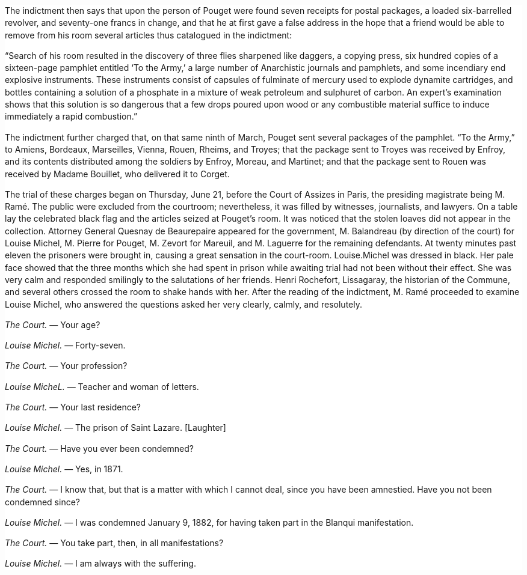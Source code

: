 The indictment then says that upon the person of Pouget were found seven receipts for postal packages, a loaded six-barrelled revolver, and seventy-one francs in change, and that he at first gave a false address in the hope that a friend would be able to remove from his room several articles thus catalogued in the indictment:

“Search of his room resulted in the discovery of three flies sharpened like daggers, a copying press, six hundred copies of a sixteen-page pamphlet entitled ‘To the Army,’ a large number of Anarchistic journals and pamphlets, and some incendiary end explosive instruments. These instruments consist of capsules of fulminate of mercury used to explode dynamite cartridges, and bottles containing a solution of a phosphate in a mixture of weak petroleum and sulphuret of carbon. An expert’s examination shows that this solution is so dangerous that a few drops poured upon wood or any combustible material suffice to induce immediately a rapid combustion.”

The indictment further charged that, on that same ninth of March, Pouget sent several packages of the pamphlet. “To the Army,” to Amiens, Bordeaux, Marseilles, Vienna, Rouen, Rheims, and Troyes; that the package sent to Troyes was received by Enfroy, and its contents distributed among the soldiers by Enfroy, Moreau, and Martinet; and that the package sent to Rouen was received by Madame Bouillet, who delivered it to Corget.

The trial of these charges began on Thursday, June 21, before the Court of Assizes in Paris, the presiding magistrate being M. Ramé. The public were excluded from the courtroom; nevertheless, it was filled by witnesses, journalists, and lawyers. On a table lay the celebrated black flag and the articles seized at Pouget’s room. It was noticed that the stolen loaves did not appear in the collection. Attorney General Quesnay de Beaurepaire appeared for the government, M. Balandreau (by direction of the court) for Louise Michel, M. Pierre for Pouget, M. Zevort for Mareuil, and M. Laguerre for the remaining defendants. At twenty minutes past eleven the prisoners were brought in, causing a great sensation in the court-room. Louise.Michel was dressed in black. Her pale face showed that the three months which she had spent in prison while awaiting trial had not been without their effect. She was very calm and responded smilingly to the salutations of her friends. Henri Rochefort, Lissagaray, the historian of the Commune, and several others crossed the room to shake hands with her. After the reading of the indictment, M. Ramé proceeded to examine Louise Michel, who answered the questions asked her very clearly, calmly, and resolutely.

*The Court.* — Your age?

*Louise Michel.* — Forty-seven.

*The Court.* — Your profession?

*Louise MicheL.* — Teacher and woman of letters.

*The Court.* — Your last residence?

*Louise Michel.* — The prison of Saint Lazare. [Laughter]

*The Court.* — Have you ever been condemned?

*Louise Michel.* — Yes, in 1871.

*The Court.* — I know that, but that is a matter with which I cannot deal, since you have been amnestied. Have you not been condemned since?

*Louise Michel.* — I was condemned January 9, 1882, for having taken part in the Blanqui manifestation.

*The Court.* — You take part, then, in all manifestations?

*Louise Michel.* — I am always with the suffering.
